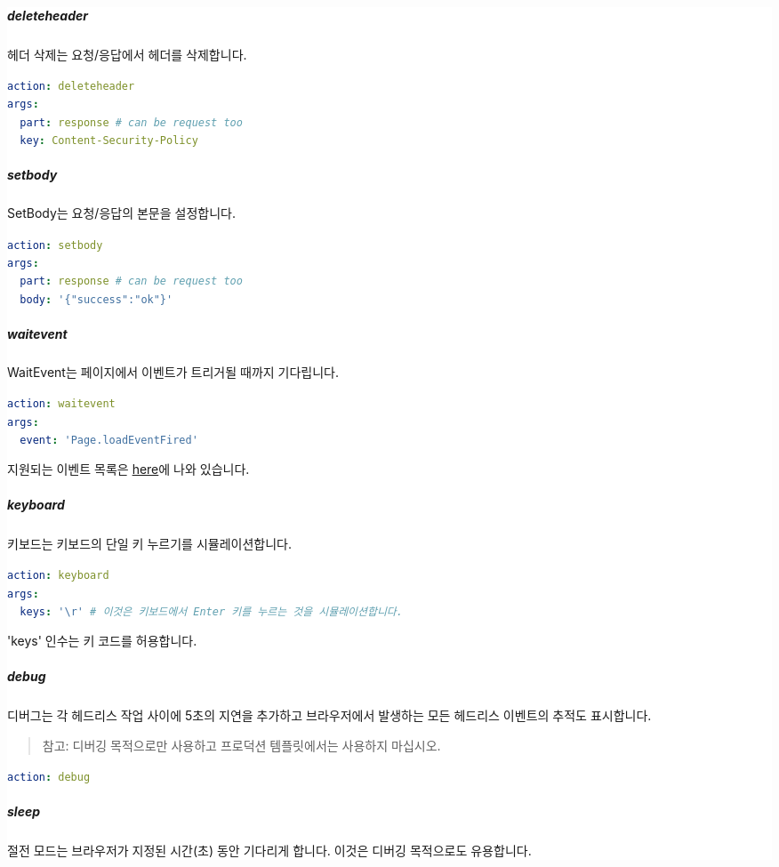 ##### deleteheader

헤더 삭제는 요청/응답에서 헤더를 삭제합니다.

```yaml
action: deleteheader
args: 
  part: response # can be request too
  key: Content-Security-Policy
```

##### setbody

SetBody는 요청/응답의 본문을 설정합니다.

```yaml
action: setbody
args: 
  part: response # can be request too
  body: '{"success":"ok"}'
```

##### waitevent

WaitEvent는 페이지에서 이벤트가 트리거될 때까지 기다립니다.

```yaml
action: waitevent
args: 
  event: 'Page.loadEventFired'
```

지원되는 이벤트 목록은 [here](https://github.com/go-rod/rod/blob/master/lib/proto/definitions.go)에 나와 있습니다.

##### keyboard

키보드는 키보드의 단일 키 누르기를 시뮬레이션합니다.

```yaml
action: keyboard
args: 
  keys: '\r' # 이것은 키보드에서 Enter 키를 누르는 것을 시뮬레이션합니다.
```

'keys' 인수는 키 코드를 허용합니다.

##### debug

디버그는 각 헤드리스 작업 사이에 5초의 지연을 추가하고 브라우저에서 발생하는 모든 헤드리스 이벤트의 추적도 표시합니다.

> 참고: 디버깅 목적으로만 사용하고 프로덕션 템플릿에서는 사용하지 마십시오.

```yaml
action: debug
```

##### sleep

절전 모드는 브라우저가 지정된 시간(초) 동안 기다리게 합니다. 이것은 디버깅 목적으로도 유용합니다.

